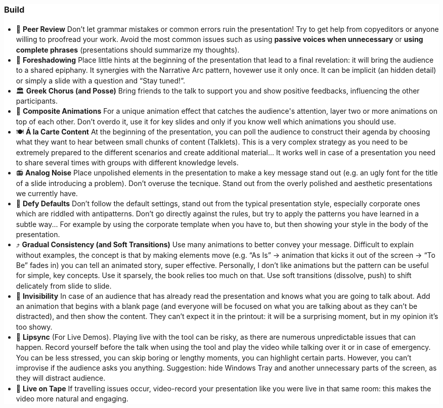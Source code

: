 ### Build

- 👬 **Peer Review**
Don’t let grammar mistakes or common errors ruin the presentation! Try to get help from copyeditors or anyone willing to proofread your work. Avoid the most common issues such as using **passive voices when unnecessary** or **using complete phrases** (presentations should summarize my thoughts).
- 🔮 **Foreshadowing**
Place little hints at the beginning of the presentation that lead to a final revelation: it will bring the audience to a shared epiphany. It synergies with the Narrative Arc pattern, hovewer use it only once. It can be implicit (an hidden detail) or simply a slide with a question and “Stay tuned!”.
- 🏛 **Greek Chorus (and Posse)**
Bring friends to the talk to support you and show positive feedbacks, influencing the other participants.
- 🧩 **Composite Animations**
For a unique animation effect that catches the audience's attention, layer two or more animations on top of each other. Don’t overdo it, use it for key slides and only if you know well which animations you should use.
- 🍽 **Á la Carte Content**
At the beginning of the presentation, you can poll the audience to construct their agenda by choosing what they want to hear between small chunks of content (Talklets). This is a very complex strategy as you need to be extremely prepared to the different scenarios and create additional material... It works well in case of a presentation you need to share several times with groups with different knowledge levels.
- 📻 **Analog Noise**
Place unpolished elements in the presentation to make a key message stand out (e.g. an ugly font for the title of a slide introducing a problem). Don’t overuse the tecnique. Stand out from the overly polished and aesthetic presentations we currently have.
- 🚫 **Defy Defaults**
Don’t follow the default settings, stand out from the typical presentation style, especially corporate ones which are riddled with antipatterns. Don’t go directly against the rules, but try to apply the patterns you have learned in a subtle way... For example by using the corporate template when you have to, but then showing your style in the body of the presentation.
- ⤴ **Gradual Consistency (and Soft Transitions)**
Use many animations to better convey your message. Difficult to explain without examples, the concept is that by making elements move (e.g. “As Is” → animation that kicks it out of the screen → “To Be” fades in) you can tell an animated story, super effective. Personally, I don’t like animations but the pattern can be useful for simple, key concepts. Use it sparsely, the book relies too much on that. Use soft transitions (dissolve, push) to shift delicately from slide to slide.
- 👻 **Invisibility**
In case of an audience that has already read the presentation and knows what you are going to talk about. Add an animation that begins with a blank page (and everyone will be focused on what you are talking about as they can’t be distracted), and then show the content. They can’t expect it in the printout: it will be a surprising moment, but in my opinion it’s too showy.
- 👄 **Lipsync**
(For Live Demos). Playing live with the tool can be risky, as there are numerous unpredictable issues that can happen. Record yourself before the talk when using the tool and play the video while talking over it or in case of emergency. You can be less stressed, you can skip boring or lengthy moments, you can highlight certain parts. However, you can’t improvise if the audience asks you anything. Suggestion: hide Windows Tray and another unnecessary parts of the screen, as they will distract audience.
- 📼 **Live on Tape**
If travelling issues occur, video-record your presentation like you were live in that same room: this makes the video more natural and engaging.
